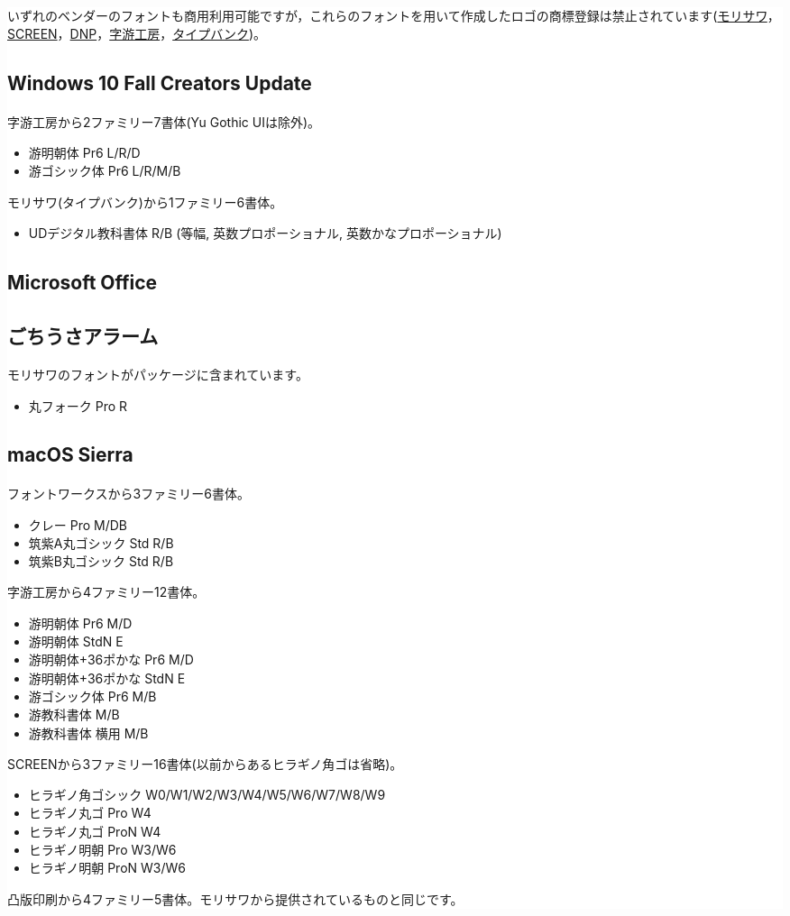 いずれのベンダーのフォントも商用利用可能ですが，これらのフォントを用いて作成したロゴの商標登録は禁止されています([モリサワ](http://support.justsystems.com/faq/1032/app/servlet/qadoc?QID=055216)，[SCREEN](http://support.justsystems.com/faq/1032/app/servlet/qadoc?QID=055220)，[DNP](http://support.justsystems.com/faq/1032/app/servlet/qadoc?QID=055221)，[字游工房](http://support.justsystems.com/faq/1032/app/servlet/qadoc?QID=055222)，[タイプバンク](http://support.justsystems.com/faq/1032/app/servlet/qadoc?QID=055223))。


Windows 10 Fall Creators Update
-------------------------------

字游工房から2ファミリー7書体(Yu Gothic UIは除外)。

* 游明朝体 Pr6 L/R/D
* 游ゴシック体 Pr6 L/R/M/B

モリサワ(タイプバンク)から1ファミリー6書体。

* UDデジタル教科書体 R/B (等幅, 英数プロポーショナル, 英数かなプロポーショナル)


Microsoft Office
----------------


ごちうさアラーム
----------------

モリサワのフォントがパッケージに含まれています。

* 丸フォーク Pro R

macOS Sierra
------------

フォントワークスから3ファミリー6書体。

* クレー Pro M/DB
* 筑紫A丸ゴシック Std R/B
* 筑紫B丸ゴシック Std R/B

字游工房から4ファミリー12書体。

* 游明朝体 Pr6 M/D
* 游明朝体 StdN E
* 游明朝体+36ポかな Pr6 M/D
* 游明朝体+36ポかな StdN E
* 游ゴシック体 Pr6 M/B
* 游教科書体 M/B
* 游教科書体 横用 M/B

SCREENから3ファミリー16書体(以前からあるヒラギノ角ゴは省略)。

* ヒラギノ角ゴシック W0/W1/W2/W3/W4/W5/W6/W7/W8/W9
* ヒラギノ丸ゴ Pro W4
* ヒラギノ丸ゴ ProN W4
* ヒラギノ明朝 Pro W3/W6
* ヒラギノ明朝 ProN W3/W6

凸版印刷から4ファミリー5書体。モリサワから提供されているものと同じです。
